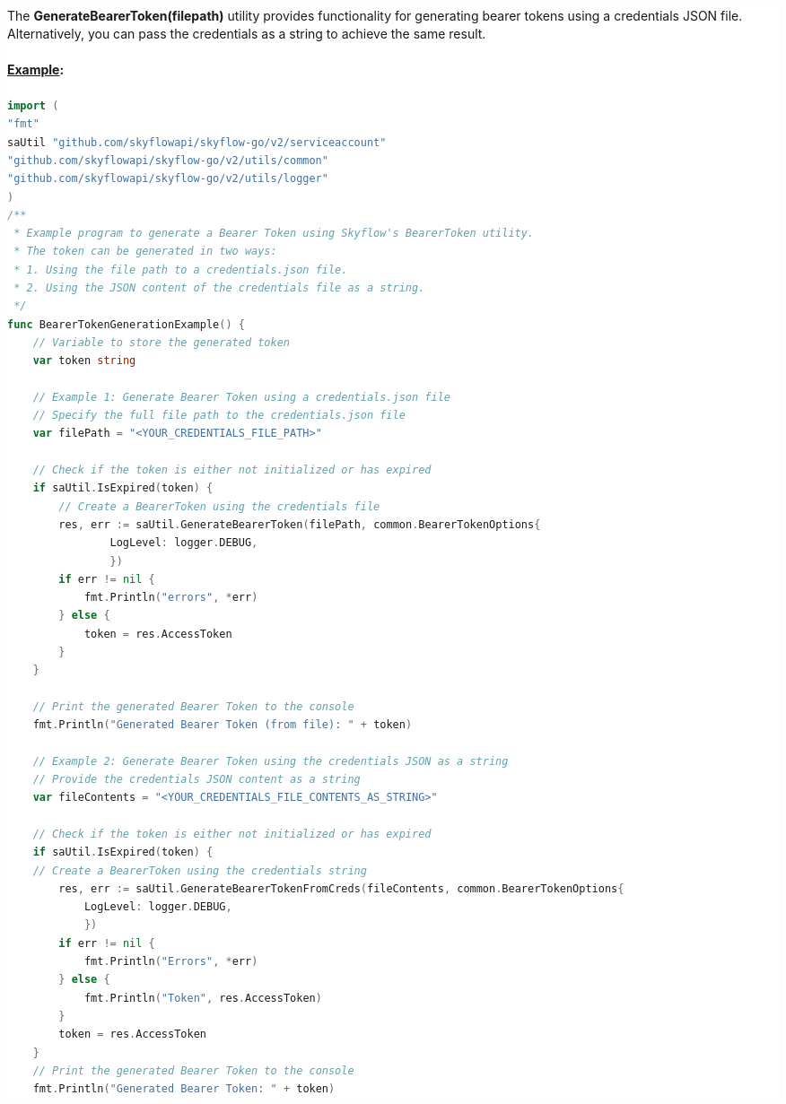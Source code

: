 The **GenerateBearerToken(filepath)** utility provides functionality for generating bearer tokens using a credentials JSON file. Alternatively, you can pass the credentials as a string to achieve the same result.

#### [Example](https://github.com/skyflowapi/skyflow-go/blob/main/samples/serviceaccount/token/main/service_account_token.go):

```go
import (
"fmt"
saUtil "github.com/skyflowapi/skyflow-go/v2/serviceaccount"
"github.com/skyflowapi/skyflow-go/v2/utils/common"
"github.com/skyflowapi/skyflow-go/v2/utils/logger"
)
/**
 * Example program to generate a Bearer Token using Skyflow's BearerToken utility.
 * The token can be generated in two ways:
 * 1. Using the file path to a credentials.json file.
 * 2. Using the JSON content of the credentials file as a string.
 */
func BearerTokenGenerationExample() {
    // Variable to store the generated token
    var token string

    // Example 1: Generate Bearer Token using a credentials.json file
    // Specify the full file path to the credentials.json file
    var filePath = "<YOUR_CREDENTIALS_FILE_PATH>"

    // Check if the token is either not initialized or has expired
    if saUtil.IsExpired(token) {
        // Create a BearerToken using the credentials file
        res, err := saUtil.GenerateBearerToken(filePath, common.BearerTokenOptions{
                LogLevel: logger.DEBUG,
                })
        if err != nil {
            fmt.Println("errors", *err)
        } else {
            token = res.AccessToken
        }
    }

    // Print the generated Bearer Token to the console
    fmt.Println("Generated Bearer Token (from file): " + token)

    // Example 2: Generate Bearer Token using the credentials JSON as a string
    // Provide the credentials JSON content as a string
    var fileContents = "<YOUR_CREDENTIALS_FILE_CONTENTS_AS_STRING>"

    // Check if the token is either not initialized or has expired
    if saUtil.IsExpired(token) {
    // Create a BearerToken using the credentials string
        res, err := saUtil.GenerateBearerTokenFromCreds(fileContents, common.BearerTokenOptions{
            LogLevel: logger.DEBUG,
            })
        if err != nil {
            fmt.Println("Errors", *err)
        } else {
            fmt.Println("Token", res.AccessToken)
        }
        token = res.AccessToken
    }
    // Print the generated Bearer Token to the console
    fmt.Println("Generated Bearer Token: " + token)
```